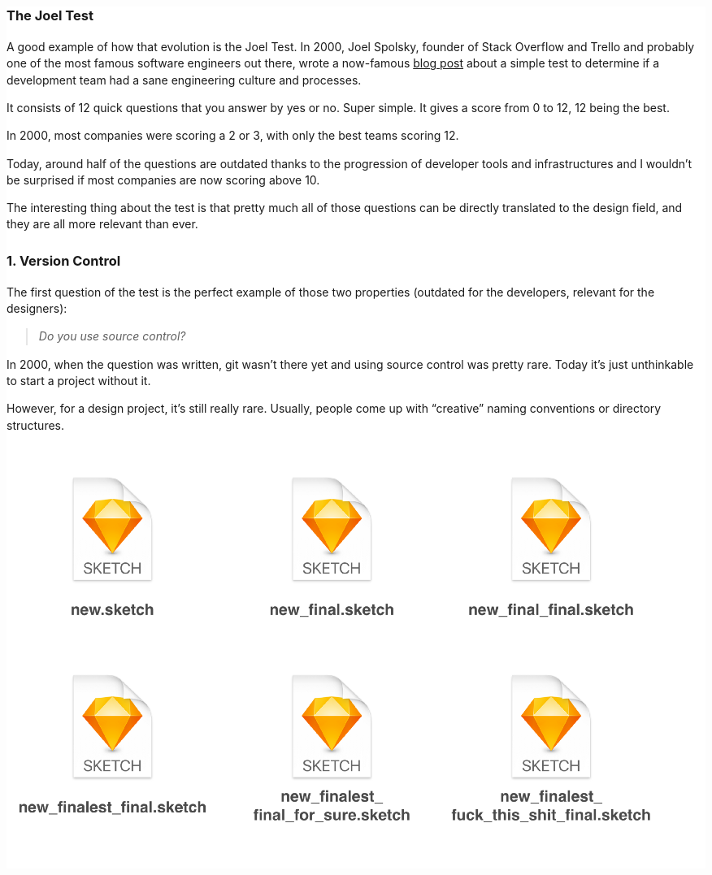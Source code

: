 ### The Joel Test

A good example of how that evolution is the Joel Test. In 2000, Joel Spolsky, founder of Stack Overflow and Trello and probably one of the most famous software engineers out there, wrote a now-famous [blog post](https://www.joelonsoftware.com/2000/08/09/the-joel-test-12-steps-to-better-code/) about a simple test to determine if a development team had a sane engineering culture and processes.

It consists of 12 quick questions that you answer by yes or no. Super simple. It gives a score from 0 to 12, 12 being the best.

In 2000, most companies were scoring a 2 or 3, with only the best teams scoring 12.

Today, around half of the questions are outdated thanks to the progression of developer tools and infrastructures and I wouldn’t be surprised if most companies are now scoring above 10.

The interesting thing about the test is that pretty much all of those questions can be directly translated to the design field, and they are all more relevant than ever.

### 1\. Version Control

The first question of the test is the perfect example of those two properties (outdated for the developers, relevant for the designers):

> _Do you use source control?_

In 2000, when the question was written, git wasn’t there yet and using source control was pretty rare. Today it’s just unthinkable to start a project without it.

However, for a design project, it’s still really rare. Usually, people come up with “creative” naming conventions or directory structures.

![Creative naming conventions](./asset-2.png)
